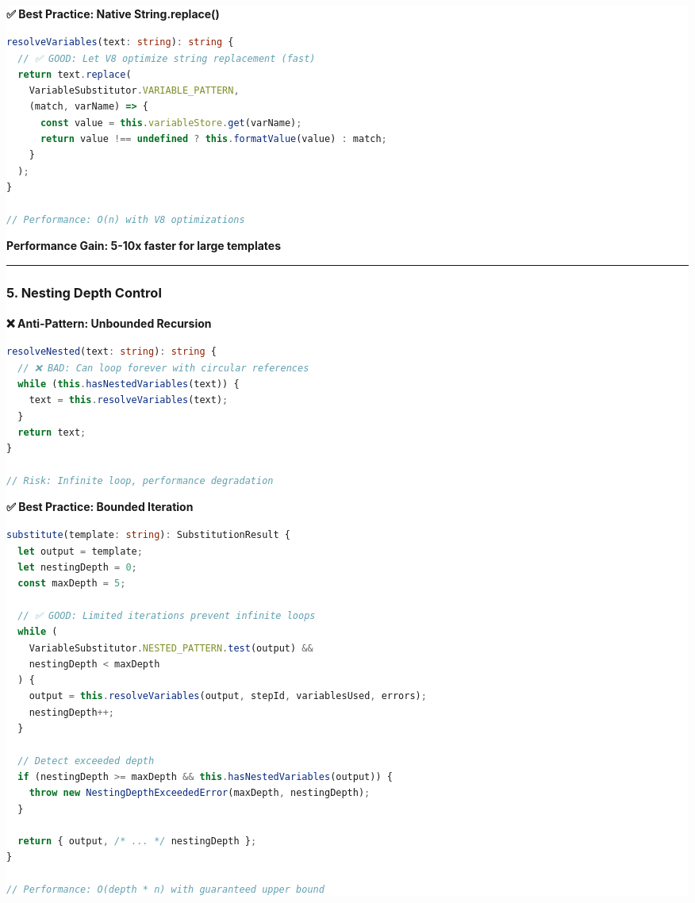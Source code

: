 **✅ Best Practice: Native String.replace()**

```typescript
resolveVariables(text: string): string {
  // ✅ GOOD: Let V8 optimize string replacement (fast)
  return text.replace(
    VariableSubstitutor.VARIABLE_PATTERN,
    (match, varName) => {
      const value = this.variableStore.get(varName);
      return value !== undefined ? this.formatValue(value) : match;
    }
  );
}

// Performance: O(n) with V8 optimizations
```

**Performance Gain: 5-10x faster for large templates**

---

### 5. Nesting Depth Control

**❌ Anti-Pattern: Unbounded Recursion**

```typescript
resolveNested(text: string): string {
  // ❌ BAD: Can loop forever with circular references
  while (this.hasNestedVariables(text)) {
    text = this.resolveVariables(text);
  }
  return text;
}

// Risk: Infinite loop, performance degradation
```

**✅ Best Practice: Bounded Iteration**

```typescript
substitute(template: string): SubstitutionResult {
  let output = template;
  let nestingDepth = 0;
  const maxDepth = 5;

  // ✅ GOOD: Limited iterations prevent infinite loops
  while (
    VariableSubstitutor.NESTED_PATTERN.test(output) &&
    nestingDepth < maxDepth
  ) {
    output = this.resolveVariables(output, stepId, variablesUsed, errors);
    nestingDepth++;
  }

  // Detect exceeded depth
  if (nestingDepth >= maxDepth && this.hasNestedVariables(output)) {
    throw new NestingDepthExceededError(maxDepth, nestingDepth);
  }

  return { output, /* ... */ nestingDepth };
}

// Performance: O(depth * n) with guaranteed upper bound
```
